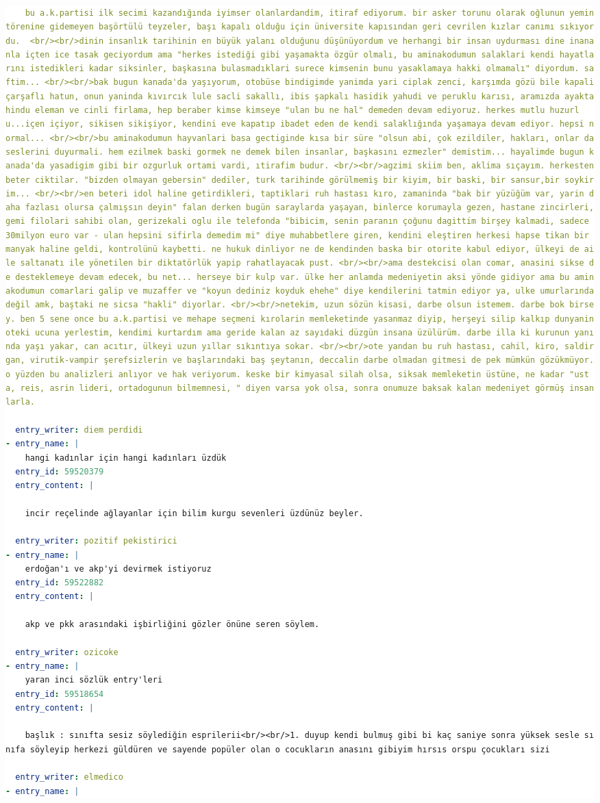 ```yaml
    bu a.k.partisi ilk secimi kazandığında iyimser olanlardandim, itiraf ediyorum. bir asker torunu olarak oğlunun yemin törenine gidemeyen başörtülü teyzeler, başı kapalı olduğu için üniversite kapısından geri cevrilen kızlar canımı sıkıyordu.  <br/><br/>dinin insanlık tarihinin en büyük yalanı olduğunu düşünüyordum ve herhangi bir insan uydurması dine inananla içten ice tasak geciyordum ama "herkes istediği gibi yaşamakta özgür olmalı, bu aminakodumun salaklari kendi hayatlarını istedikleri kadar siksinler, başkasına bulasmadıklari surece kimsenin bunu yasaklamaya hakki olmamalı" diyordum. saftim... <br/><br/>bak bugun kanada'da yaşıyorum, otobüse bindigimde yanimda yari ciplak zenci, karşımda gözü bile kapali çarşaflı hatun, onun yaninda kıvırcık lule sacli sakallı, ibis şapkalı hasidik yahudi ve peruklu karısı, aramızda ayakta hindu eleman ve cinli firlama, hep beraber kimse kimseye "ulan bu ne hal" demeden devam ediyoruz. herkes mutlu huzurlu...içen içiyor, sikisen sikişiyor, kendini eve kapatıp ibadet eden de kendi salaklığında yaşamaya devam ediyor. hepsi normal... <br/><br/>bu aminakodumun hayvanlari basa gectiginde kısa bir süre "olsun abi, çok ezildiler, hakları, onlar da seslerini duyurmali. hem ezilmek baski gormek ne demek bilen insanlar, başkasını ezmezler" demistim... hayalimde bugun kanada'da yasadigim gibi bir ozgurluk ortami vardi, ıtirafim budur. <br/><br/>agzimi skiim ben, aklima sıçayım. herkesten beter ciktilar. "bizden olmayan gebersin" dediler, turk tarihinde görülmemiş bir kiyim, bir baski, bir sansur,bir soykirim... <br/><br/>en beteri idol haline getirdikleri, taptiklari ruh hastası kıro, zamaninda "bak bir yüzüğüm var, yarin daha fazlası olursa çalmışsın deyin" falan derken bugün saraylarda yaşayan, binlerce korumayla gezen, hastane zincirleri, gemi filolari sahibi olan, gerizekali oglu ile telefonda "bibicim, senin paranın çoğunu dagittim birşey kalmadi, sadece 30milyon euro var - ulan hepsini sifirla demedim mi" diye muhabbetlere giren, kendini eleştiren herkesi hapse tikan bir manyak haline geldi, kontrolünü kaybetti. ne hukuk dinliyor ne de kendinden baska bir otorite kabul ediyor, ülkeyi de aile saltanatı ile yönetilen bir diktatörlük yapip rahatlayacak pust. <br/><br/>ama destekcisi olan comar, anasini sikse de desteklemeye devam edecek, bu net... herseye bir kulp var. ülke her anlamda medeniyetin aksi yönde gidiyor ama bu aminakodumun comarlari galip ve muzaffer ve "koyun dediniz koyduk ehehe" diye kendilerini tatmin ediyor ya, ulke umurlarında değil amk, baştaki ne sicsa "hakli" diyorlar. <br/><br/>netekim, uzun sözün kisasi, darbe olsun istemem. darbe bok birsey. ben 5 sene once bu a.k.partisi ve mehape seçmeni kırolarin memleketinde yasanmaz diyip, herşeyi silip kalkıp dunyanin oteki ucuna yerlestim, kendimi kurtardım ama geride kalan az sayıdaki düzgün insana üzülürüm. darbe illa ki kurunun yanında yaşı yakar, can acıtır, ülkeyi uzun yıllar sıkıntıya sokar. <br/><br/>ote yandan bu ruh hastası, cahil, kiro, saldirgan, virutik-vampir şerefsizlerin ve başlarındaki baş şeytanın, deccalin darbe olmadan gitmesi de pek mümkün gözükmüyor. o yüzden bu analizleri anlıyor ve hak veriyorum. keske bir kimyasal silah olsa, siksak memleketin üstüne, ne kadar "usta, reis, asrin lideri, ortadogunun bilmemnesi, " diyen varsa yok olsa, sonra onumuze baksak kalan medeniyet görmüş insanlarla.
   
  entry_writer: diem perdidi
- entry_name: |
    hangi kadınlar için hangi kadınları üzdük
  entry_id: 59520379
  entry_content: |
    
    incir reçelinde ağlayanlar için bilim kurgu sevenleri üzdünüz beyler.
    
  entry_writer: pozitif pekistirici
- entry_name: |
    erdoğan'ı ve akp'yi devirmek istiyoruz
  entry_id: 59522882
  entry_content: |
    
    akp ve pkk arasındaki işbirliğini gözler önüne seren söylem.
    
  entry_writer: ozicoke
- entry_name: |
    yaran inci sözlük entry'leri
  entry_id: 59518654
  entry_content: |
    
    başlık : sınıfta sesiz söylediğin esprilerii<br/><br/>1. duyup kendi bulmuş gibi bi kaç saniye sonra yüksek sesle sınıfa söyleyip herkezi güldüren ve sayende popüler olan o cocukların anasını gibiyim hırsıs orspu çocukları sizi
   
  entry_writer: elmedico
- entry_name: |
```